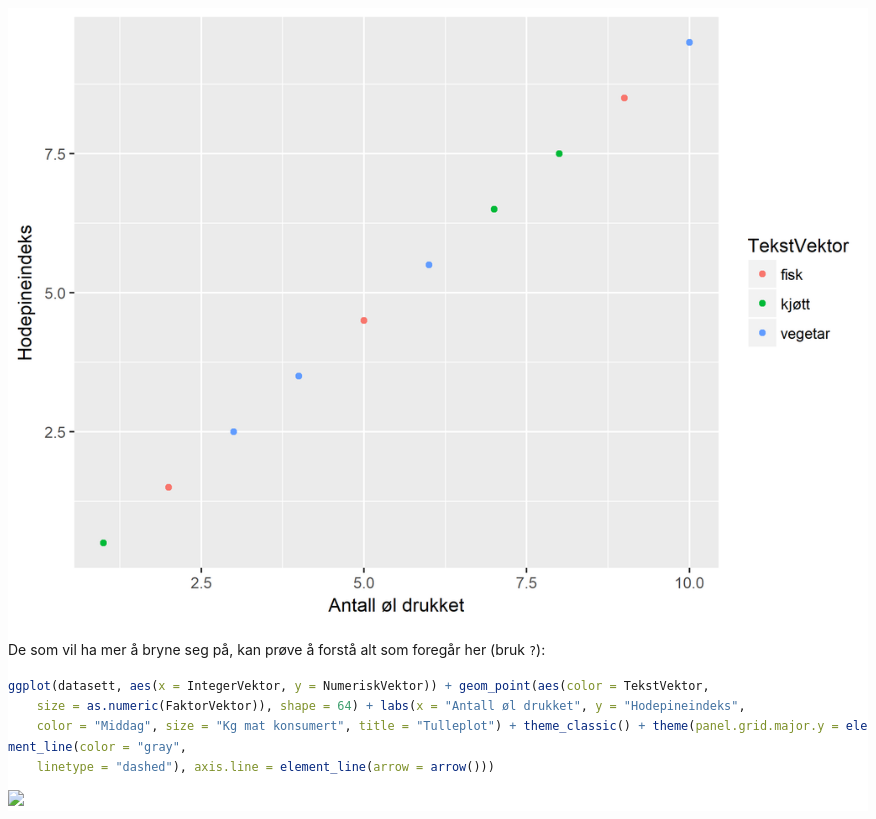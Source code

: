 <img src="../bilder/prikkeplot5.png" width="2100" />


De som vil ha mer å bryne seg på, kan prøve å forstå alt som foregår her (bruk `?`):

```r
ggplot(datasett, aes(x = IntegerVektor, y = NumeriskVektor)) + geom_point(aes(color = TekstVektor, 
    size = as.numeric(FaktorVektor)), shape = 64) + labs(x = "Antall øl drukket", y = "Hodepineindeks", 
    color = "Middag", size = "Kg mat konsumert", title = "Tulleplot") + theme_classic() + theme(panel.grid.major.y = element_line(color = "gray", 
    linetype = "dashed"), axis.line = element_line(arrow = arrow()))
```

![](Seminar1_files/figure-html/unnamed-chunk-51-1.png)



